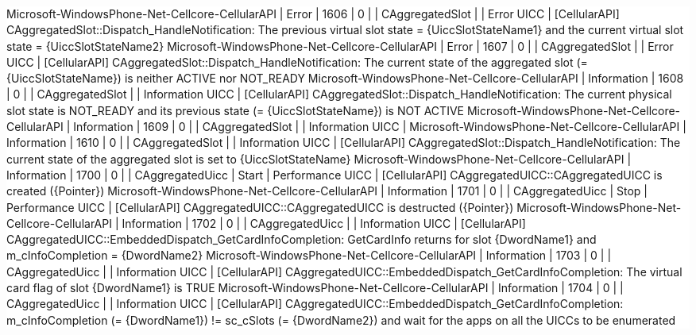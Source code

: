 Microsoft-WindowsPhone-Net-Cellcore-CellularAPI  |  Error        |  1606      |  0        |           |  CAggregatedSlot    |          |  Error UICC             |  [CellularAPI] CAggregatedSlot::Dispatch_HandleNotification: The previous virtual slot state = {UiccSlotStateName1} and the current virtual slot state = {UiccSlotStateName2}
Microsoft-WindowsPhone-Net-Cellcore-CellularAPI  |  Error        |  1607      |  0        |           |  CAggregatedSlot    |          |  Error UICC             |  [CellularAPI] CAggregatedSlot::Dispatch_HandleNotification: The current state of the aggregated slot (= {UiccSlotStateName}) is neither ACTIVE nor NOT_READY
Microsoft-WindowsPhone-Net-Cellcore-CellularAPI  |  Information  |  1608      |  0        |           |  CAggregatedSlot    |          |  Information UICC       |  [CellularAPI] CAggregatedSlot::Dispatch_HandleNotification: The current physical slot state is NOT_READY and its previous state (= {UiccSlotStateName}) is NOT ACTIVE
Microsoft-WindowsPhone-Net-Cellcore-CellularAPI  |  Information  |  1609      |  0        |           |  CAggregatedSlot    |          |  Information UICC       |
Microsoft-WindowsPhone-Net-Cellcore-CellularAPI  |  Information  |  1610      |  0        |           |  CAggregatedSlot    |          |  Information UICC       |  [CellularAPI] CAggregatedSlot::Dispatch_HandleNotification: The current state of the aggregated slot is set to {UiccSlotStateName}
Microsoft-WindowsPhone-Net-Cellcore-CellularAPI  |  Information  |  1700      |  0        |           |  CAggregatedUicc    |  Start   |  Performance UICC       |  [CellularAPI] CAggregatedUICC::CAggregatedUICC is created ({Pointer})
Microsoft-WindowsPhone-Net-Cellcore-CellularAPI  |  Information  |  1701      |  0        |           |  CAggregatedUicc    |  Stop    |  Performance UICC       |  [CellularAPI] CAggregatedUICC::CAggregatedUICC is destructed ({Pointer})
Microsoft-WindowsPhone-Net-Cellcore-CellularAPI  |  Information  |  1702      |  0        |           |  CAggregatedUicc    |          |  Information UICC       |  [CellularAPI] CAggregatedUICC::EmbeddedDispatch_GetCardInfoCompletion: GetCardInfo returns for slot {DwordName1} and m_cInfoCompletion = {DwordName2}
Microsoft-WindowsPhone-Net-Cellcore-CellularAPI  |  Information  |  1703      |  0        |           |  CAggregatedUicc    |          |  Information UICC       |  [CellularAPI] CAggregatedUICC::EmbeddedDispatch_GetCardInfoCompletion: The virtual card flag of slot {DwordName1} is TRUE
Microsoft-WindowsPhone-Net-Cellcore-CellularAPI  |  Information  |  1704      |  0        |           |  CAggregatedUicc    |          |  Information UICC       |  [CellularAPI] CAggregatedUICC::EmbeddedDispatch_GetCardInfoCompletion: m_cInfoCompletion (= {DwordName1}) != sc_cSlots (= {DwordName2}) and wait for the apps on all the UICCs to be enumerated